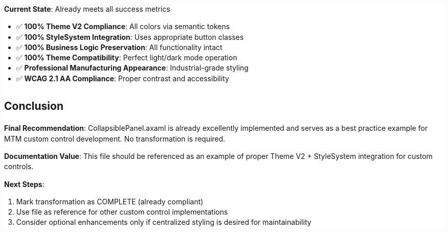 **Current State**: Already meets all success metrics

- ✅ **100% Theme V2 Compliance**: All colors via semantic tokens
- ✅ **100% StyleSystem Integration**: Uses appropriate button classes
- ✅ **100% Business Logic Preservation**: All functionality intact
- ✅ **100% Theme Compatibility**: Perfect light/dark mode operation
- ✅ **Professional Manufacturing Appearance**: Industrial-grade styling
- ✅ **WCAG 2.1 AA Compliance**: Proper contrast and accessibility

## Conclusion

**Final Recommendation**: CollapsiblePanel.axaml is already excellently implemented and serves as a best practice example for MTM custom control development. No transformation is required.

**Documentation Value**: This file should be referenced as an example of proper Theme V2 + StyleSystem integration for custom controls.

**Next Steps**:

1. Mark transformation as COMPLETE (already compliant)
2. Use file as reference for other custom control implementations
3. Consider optional enhancements only if centralized styling is desired for maintainability
